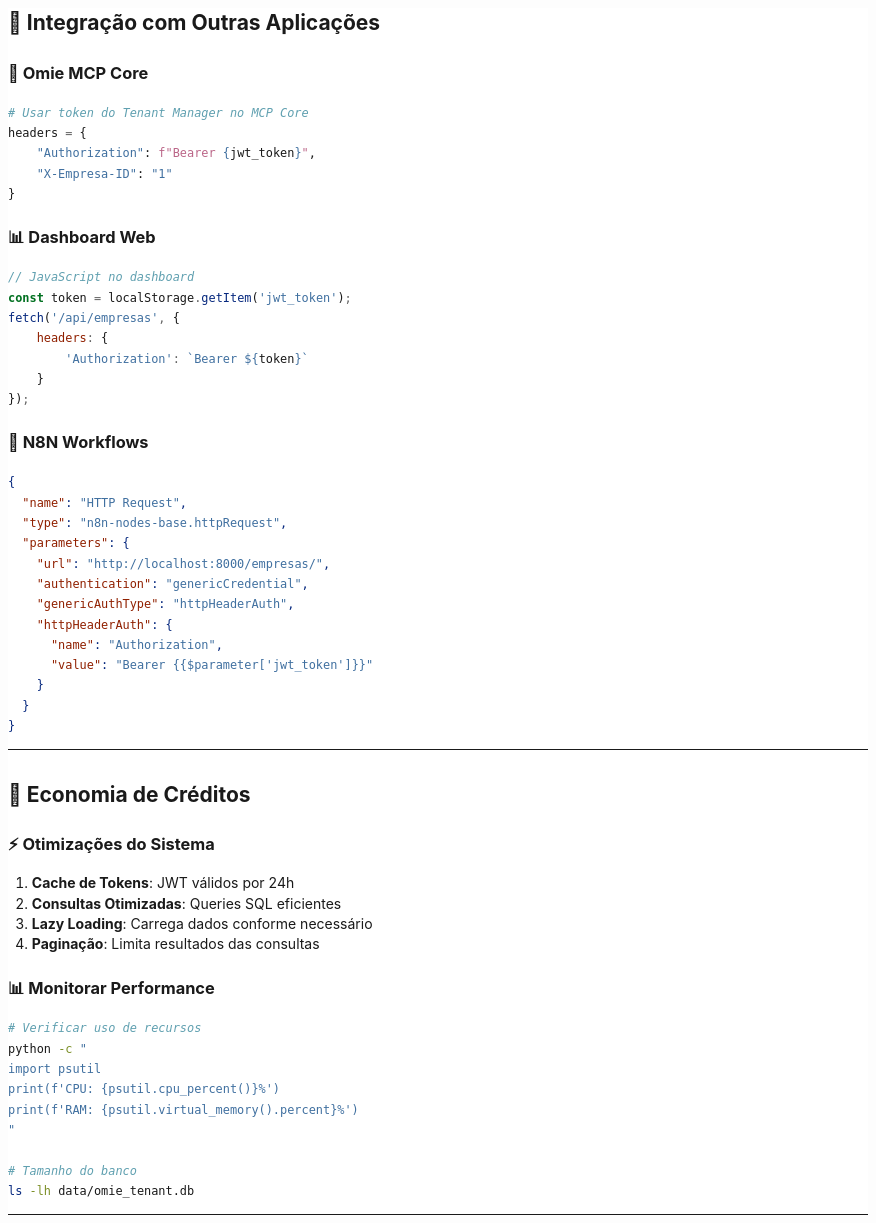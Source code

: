 
## 🔗 Integração com Outras Aplicações

### 🎯 **Omie MCP Core**
```python
# Usar token do Tenant Manager no MCP Core
headers = {
    "Authorization": f"Bearer {jwt_token}",
    "X-Empresa-ID": "1"
}
```

### 📊 **Dashboard Web**
```javascript
// JavaScript no dashboard
const token = localStorage.getItem('jwt_token');
fetch('/api/empresas', {
    headers: {
        'Authorization': `Bearer ${token}`
    }
});
```

### 🔗 **N8N Workflows**
```json
{
  "name": "HTTP Request",
  "type": "n8n-nodes-base.httpRequest",
  "parameters": {
    "url": "http://localhost:8000/empresas/",
    "authentication": "genericCredential",
    "genericAuthType": "httpHeaderAuth",
    "httpHeaderAuth": {
      "name": "Authorization",
      "value": "Bearer {{$parameter['jwt_token']}}"
    }
  }
}
```

---

## 🎯 Economia de Créditos

### ⚡ **Otimizações do Sistema**
1. **Cache de Tokens**: JWT válidos por 24h
2. **Consultas Otimizadas**: Queries SQL eficientes
3. **Lazy Loading**: Carrega dados conforme necessário
4. **Paginação**: Limita resultados das consultas

### 📊 **Monitorar Performance**
```bash
# Verificar uso de recursos
python -c "
import psutil
print(f'CPU: {psutil.cpu_percent()}%')
print(f'RAM: {psutil.virtual_memory().percent}%')
"

# Tamanho do banco
ls -lh data/omie_tenant.db
```

---
